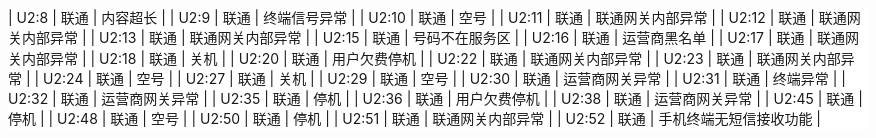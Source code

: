 | U2:8 | 联通 | 内容超长 |
| U2:9 | 联通 | 终端信号异常 |
| U2:10 | 联通 | 空号 |
| U2:11 | 联通 | 联通网关内部异常 |
| U2:12 | 联通 | 联通网关内部异常 |
| U2:13 | 联通 | 联通网关内部异常 |
| U2:15 | 联通 | 号码不在服务区 |
| U2:16 | 联通 | 运营商黑名单 |
| U2:17 | 联通 | 联通网关内部异常 |
| U2:18        | 联通 | 关机                     |
| U2:20 | 联通 | 用户欠费停机 |
| U2:22 | 联通 | 联通网关内部异常 |
| U2:23 | 联通 | 联通网关内部异常 |
| U2:24 | 联通 | 空号 |
| U2:27 | 联通 | 关机 |
| U2:29 | 联通 | 空号 |
| U2:30 | 联通 | 运营商网关异常 |
| U2:31 | 联通 | 终端异常 |
| U2:32 | 联通 | 运营商网关异常 |
| U2:35 | 联通 | 停机 |
| U2:36 | 联通 | 用户欠费停机 |
| U2:38 | 联通 | 运营商网关异常 |
| U2:45 | 联通 | 停机 |
| U2:48 | 联通 | 空号 |
| U2:50 | 联通 | 停机 |
| U2:51 | 联通 | 联通网关内部异常 |
| U2:52 | 联通 | 手机终端无短信接收功能 |
